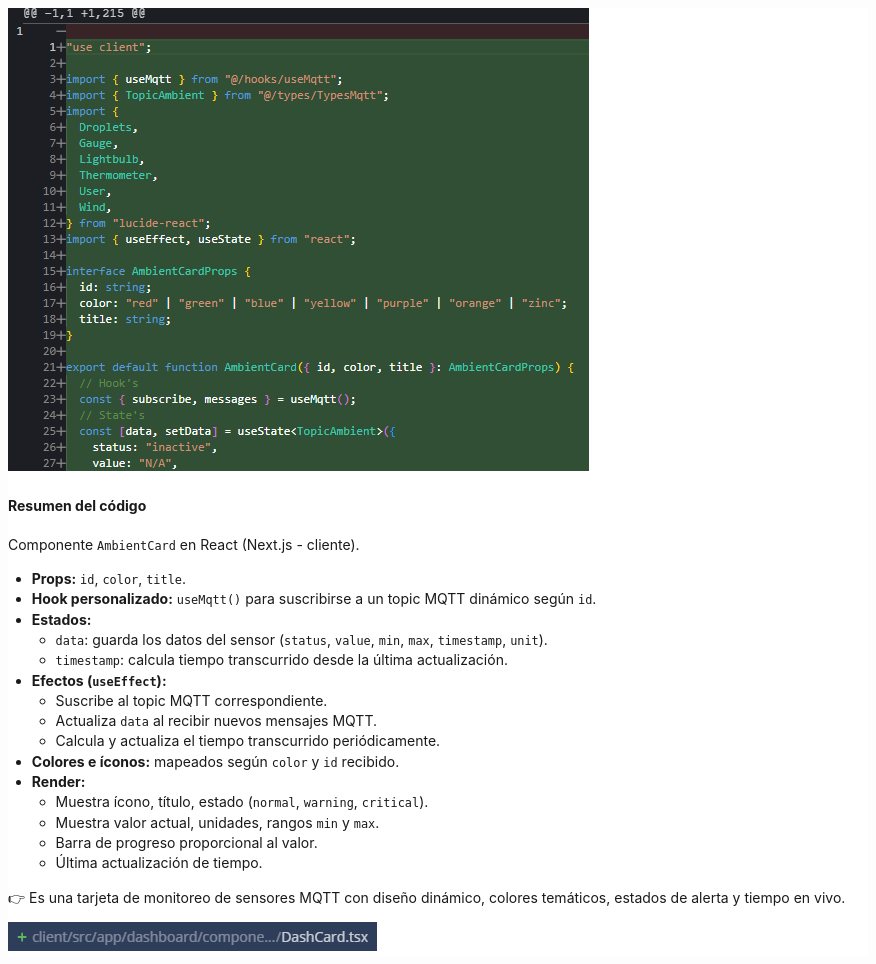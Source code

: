![alt text](images/image-40.png)
#### Resumen del código

Componente `AmbientCard` en React (Next.js - cliente).

- **Props:** `id`, `color`, `title`.
- **Hook personalizado:** `useMqtt()` para suscribirse a un topic MQTT dinámico según `id`.
- **Estados:**
  - `data`: guarda los datos del sensor (`status`, `value`, `min`, `max`, `timestamp`, `unit`).
  - `timestamp`: calcula tiempo transcurrido desde la última actualización.
- **Efectos (`useEffect`):**
  - Suscribe al topic MQTT correspondiente.
  - Actualiza `data` al recibir nuevos mensajes MQTT.
  - Calcula y actualiza el tiempo transcurrido periódicamente.
- **Colores e íconos:** mapeados según `color` y `id` recibido.
- **Render:**
  - Muestra ícono, título, estado (`normal`, `warning`, `critical`).
  - Muestra valor actual, unidades, rangos `min` y `max`.
  - Barra de progreso proporcional al valor.
  - Última actualización de tiempo.

👉 Es una tarjeta de monitoreo de sensores MQTT con diseño dinámico, colores temáticos, estados de alerta y tiempo en vivo.

![alt text](images/image-41.png)
